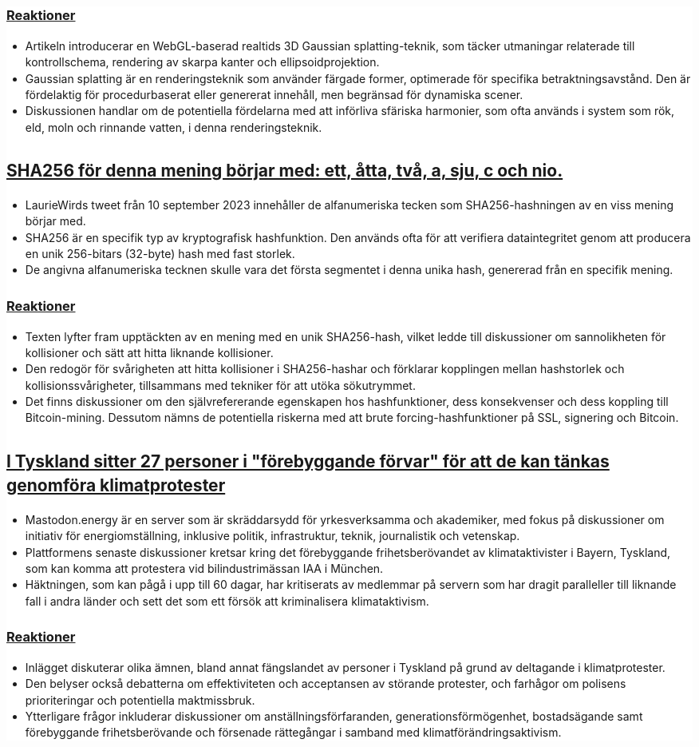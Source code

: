 ### [Reaktioner](https://news.ycombinator.com/item?id=37470611)

- Artikeln introducerar en WebGL-baserad realtids 3D Gaussian splatting-teknik, som täcker utmaningar relaterade till kontrollschema, rendering av skarpa kanter och ellipsoidprojektion.
- Gaussian splatting är en renderingsteknik som använder färgade former, optimerade för specifika betraktningsavstånd. Den är fördelaktig för procedurbaserat eller genererat innehåll, men begränsad för dynamiska scener.
- Diskussionen handlar om de potentiella fördelarna med att införliva sfäriska harmonier, som ofta används i system som rök, eld, moln och rinnande vatten, i denna renderingsteknik.

## [SHA256 för denna mening börjar med: ett, åtta, två, a, sju, c och nio.](https://twitter.com/lauriewired/status/1700982575291142594)

- LaurieWirds tweet från 10 september 2023 innehåller de alfanumeriska tecken som SHA256-hashningen av en viss mening börjar med.
- SHA256 är en specifik typ av kryptografisk hashfunktion. Den används ofta för att verifiera dataintegritet genom att producera en unik 256-bitars (32-byte) hash med fast storlek.
- De angivna alfanumeriska tecknen skulle vara det första segmentet i denna unika hash, genererad från en specifik mening.

### [Reaktioner](https://news.ycombinator.com/item?id=37465086)

- Texten lyfter fram upptäckten av en mening med en unik SHA256-hash, vilket ledde till diskussioner om sannolikheten för kollisioner och sätt att hitta liknande kollisioner.
- Den redogör för svårigheten att hitta kollisioner i SHA256-hashar och förklarar kopplingen mellan hashstorlek och kollisionssvårigheter, tillsammans med tekniker för att utöka sökutrymmet.
- Det finns diskussioner om den självrefererande egenskapen hos hashfunktioner, dess konsekvenser och dess koppling till Bitcoin-mining. Dessutom nämns de potentiella riskerna med att brute forcing-hashfunktioner på SSL, signering och Bitcoin.

## [I Tyskland sitter 27 personer i "förebyggande förvar" för att de kan tänkas genomföra klimatprotester](https://mastodon.energy/@Sustainable2050/111039159882536261)

- Mastodon.energy är en server som är skräddarsydd för yrkesverksamma och akademiker, med fokus på diskussioner om initiativ för energiomställning, inklusive politik, infrastruktur, teknik, journalistik och vetenskap.
- Plattformens senaste diskussioner kretsar kring det förebyggande frihetsberövandet av klimataktivister i Bayern, Tyskland, som kan komma att protestera vid bilindustrimässan IAA i München.
- Häktningen, som kan pågå i upp till 60 dagar, har kritiserats av medlemmar på servern som har dragit paralleller till liknande fall i andra länder och sett det som ett försök att kriminalisera klimataktivism.

### [Reaktioner](https://news.ycombinator.com/item?id=37471048)

- Inlägget diskuterar olika ämnen, bland annat fängslandet av personer i Tyskland på grund av deltagande i klimatprotester.
- Den belyser också debatterna om effektiviteten och acceptansen av störande protester, och farhågor om polisens prioriteringar och potentiella maktmissbruk.
- Ytterligare frågor inkluderar diskussioner om anställningsförfaranden, generationsförmögenhet, bostadsägande samt förebyggande frihetsberövande och försenade rättegångar i samband med klimatförändringsaktivism.
